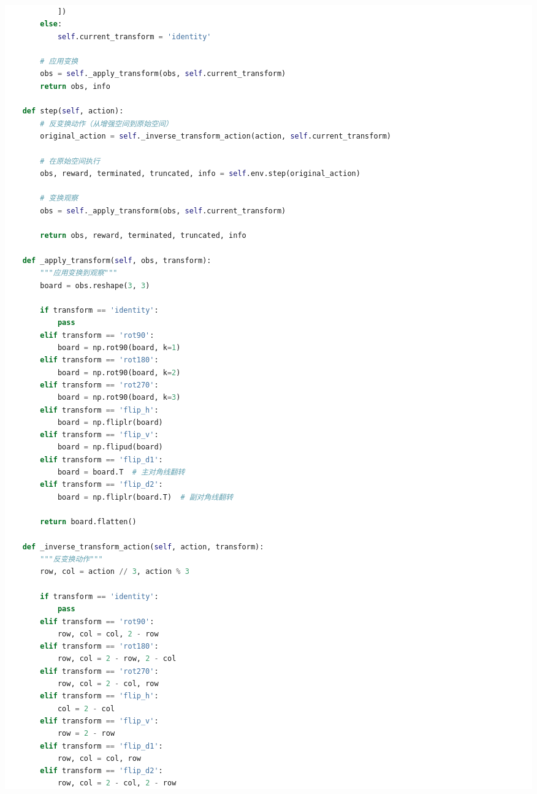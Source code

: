 ```python
            ])
        else:
            self.current_transform = 'identity'

        # 应用变换
        obs = self._apply_transform(obs, self.current_transform)
        return obs, info

    def step(self, action):
        # 反变换动作（从增强空间到原始空间）
        original_action = self._inverse_transform_action(action, self.current_transform)

        # 在原始空间执行
        obs, reward, terminated, truncated, info = self.env.step(original_action)

        # 变换观察
        obs = self._apply_transform(obs, self.current_transform)

        return obs, reward, terminated, truncated, info

    def _apply_transform(self, obs, transform):
        """应用变换到观察"""
        board = obs.reshape(3, 3)

        if transform == 'identity':
            pass
        elif transform == 'rot90':
            board = np.rot90(board, k=1)
        elif transform == 'rot180':
            board = np.rot90(board, k=2)
        elif transform == 'rot270':
            board = np.rot90(board, k=3)
        elif transform == 'flip_h':
            board = np.fliplr(board)
        elif transform == 'flip_v':
            board = np.flipud(board)
        elif transform == 'flip_d1':
            board = board.T  # 主对角线翻转
        elif transform == 'flip_d2':
            board = np.fliplr(board.T)  # 副对角线翻转

        return board.flatten()

    def _inverse_transform_action(self, action, transform):
        """反变换动作"""
        row, col = action // 3, action % 3

        if transform == 'identity':
            pass
        elif transform == 'rot90':
            row, col = col, 2 - row
        elif transform == 'rot180':
            row, col = 2 - row, 2 - col
        elif transform == 'rot270':
            row, col = 2 - col, row
        elif transform == 'flip_h':
            col = 2 - col
        elif transform == 'flip_v':
            row = 2 - row
        elif transform == 'flip_d1':
            row, col = col, row
        elif transform == 'flip_d2':
            row, col = 2 - col, 2 - row
```